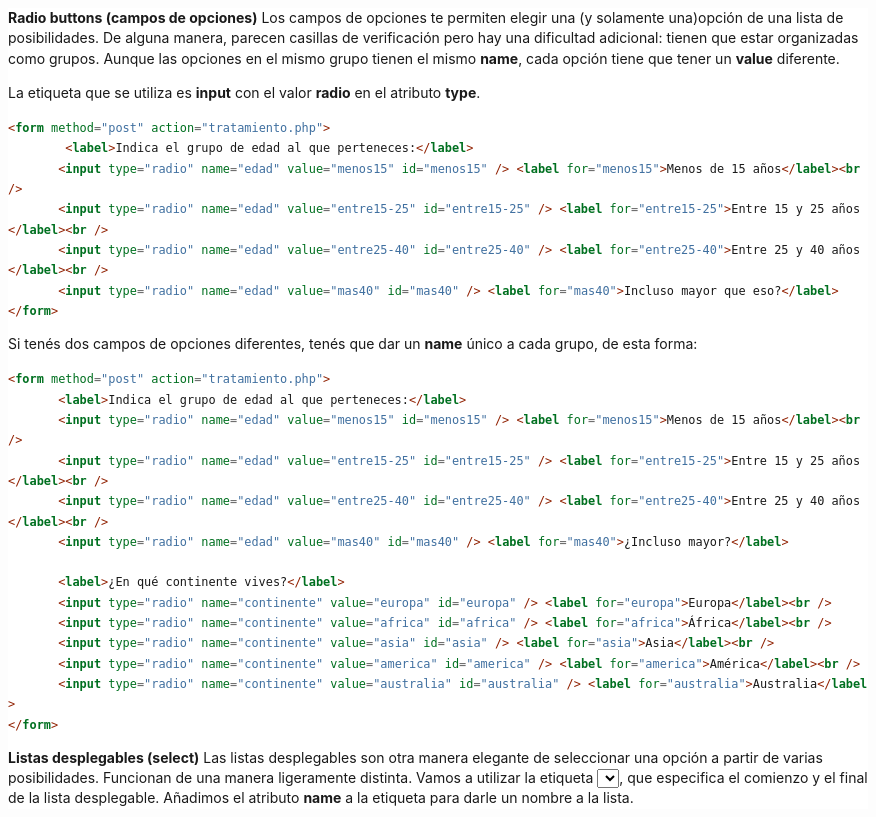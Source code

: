 **Radio buttons (campos de opciones)**
Los campos de opciones te permiten elegir una (y solamente una)opción de una lista de posibilidades. De alguna manera, parecen casillas de verificación pero hay una dificultad adicional: tienen que estar organizadas como grupos. Aunque las opciones en el mismo grupo tienen el mismo **name**, cada opción tiene que tener un **value** diferente.

La etiqueta que se utiliza es **input** con el valor **radio** en el atributo **type**.

```html
<form method="post" action="tratamiento.php">
        <label>Indica el grupo de edad al que perteneces:</label>
       <input type="radio" name="edad" value="menos15" id="menos15" /> <label for="menos15">Menos de 15 años</label><br />
       <input type="radio" name="edad" value="entre15-25" id="entre15-25" /> <label for="entre15-25">Entre 15 y 25 años</label><br />
       <input type="radio" name="edad" value="entre25-40" id="entre25-40" /> <label for="entre25-40">Entre 25 y 40 años</label><br />
       <input type="radio" name="edad" value="mas40" id="mas40" /> <label for="mas40">Incluso mayor que eso?</label>
</form>
```

Si tenés dos campos de opciones diferentes, tenés que dar un **name** único a cada grupo, de esta forma:

```html
<form method="post" action="tratamiento.php">
       <label>Indica el grupo de edad al que perteneces:</label>
       <input type="radio" name="edad" value="menos15" id="menos15" /> <label for="menos15">Menos de 15 años</label><br />
       <input type="radio" name="edad" value="entre15-25" id="entre15-25" /> <label for="entre15-25">Entre 15 y 25 años</label><br />
       <input type="radio" name="edad" value="entre25-40" id="entre25-40" /> <label for="entre25-40">Entre 25 y 40 años</label><br />
       <input type="radio" name="edad" value="mas40" id="mas40" /> <label for="mas40">¿Incluso mayor?</label>

       <label>¿En qué continente vives?</label>
       <input type="radio" name="continente" value="europa" id="europa" /> <label for="europa">Europa</label><br />
       <input type="radio" name="continente" value="africa" id="africa" /> <label for="africa">África</label><br />
       <input type="radio" name="continente" value="asia" id="asia" /> <label for="asia">Asia</label><br />
       <input type="radio" name="continente" value="america" id="america" /> <label for="america">América</label><br />
       <input type="radio" name="continente" value="australia" id="australia" /> <label for="australia">Australia</label>
</form>
```

**Listas desplegables (select)**
Las listas desplegables son otra manera elegante de seleccionar una opción a partir de varias posibilidades. Funcionan de una manera ligeramente distinta. Vamos a utilizar la etiqueta **<select> </select>**, que especifica el comienzo y el final de la lista desplegable. Añadimos el atributo **name** a la etiqueta para darle un nombre a la lista.
